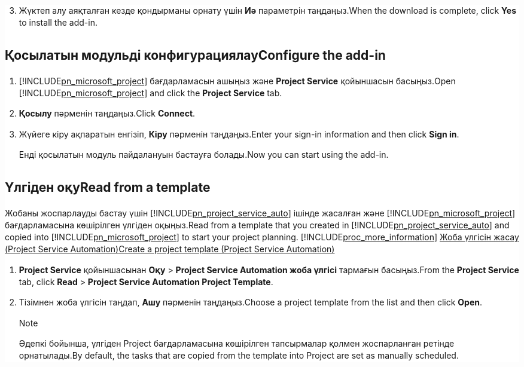 3.  <span data-ttu-id="fbf4f-115">Жүктеп алу аяқталған кезде қондырманы орнату үшін **Иә** параметрін таңдаңыз.</span><span class="sxs-lookup"><span data-stu-id="fbf4f-115">When the download is complete, click **Yes** to install the add-in.</span></span>  

## <a name="configure-the-add-in"></a><span data-ttu-id="fbf4f-116">Қосылатын модульді конфигурациялау</span><span class="sxs-lookup"><span data-stu-id="fbf4f-116">Configure the add-in</span></span>  

1. <span data-ttu-id="fbf4f-117">[!INCLUDE[pn_microsoft_project](../includes/pn-microsoft-project.md)] бағдарламасын ашыңыз және **Project Service** қойыншасын басыңыз.</span><span class="sxs-lookup"><span data-stu-id="fbf4f-117">Open [!INCLUDE[pn_microsoft_project](../includes/pn-microsoft-project.md)] and click the **Project Service** tab.</span></span>  

2. <span data-ttu-id="fbf4f-118">**Қосылу** пәрменін таңдаңыз.</span><span class="sxs-lookup"><span data-stu-id="fbf4f-118">Click **Connect**.</span></span>  

3. <span data-ttu-id="fbf4f-119">Жүйеге кіру ақпаратын енгізіп, **Кіру** пәрменін таңдаңыз.</span><span class="sxs-lookup"><span data-stu-id="fbf4f-119">Enter your sign-in information and then click **Sign in**.</span></span>  

   <span data-ttu-id="fbf4f-120">Енді қосылатын модуль пайдалануын бастауға болады.</span><span class="sxs-lookup"><span data-stu-id="fbf4f-120">Now you can start using the add-in.</span></span>  

## <a name="read-from-a-template"></a><span data-ttu-id="fbf4f-121">Үлгіден оқу</span><span class="sxs-lookup"><span data-stu-id="fbf4f-121">Read from a template</span></span>  
 <span data-ttu-id="fbf4f-122">Жобаны жоспарлауды бастау үшін [!INCLUDE[pn_project_service_auto](../includes/pn-project-service-auto.md)] ішінде жасалған және [!INCLUDE[pn_microsoft_project](../includes/pn-microsoft-project.md)] бағдарламасына көшірілген үлгіден оқыңыз.</span><span class="sxs-lookup"><span data-stu-id="fbf4f-122">Read from a template that you created in [!INCLUDE[pn_project_service_auto](../includes/pn-project-service-auto.md)] and copied into [!INCLUDE[pn_microsoft_project](../includes/pn-microsoft-project.md)] to start your project planning.</span></span> [!INCLUDE[proc_more_information](../includes/proc-more-information.md)] <span data-ttu-id="fbf4f-123">[Жоба үлгісін жасау (Project Service Automation)](../psa/create-project-template.md)</span><span class="sxs-lookup"><span data-stu-id="fbf4f-123">[Create a project template (Project Service Automation)](../psa/create-project-template.md)</span></span>  

1.  <span data-ttu-id="fbf4f-124">**Project Service** қойыншасынан **Оқу** > **Project Service Automation жоба үлгісі** тармағын басыңыз.</span><span class="sxs-lookup"><span data-stu-id="fbf4f-124">From the **Project Service** tab, click **Read** > **Project Service Automation Project Template**.</span></span>  

2.  <span data-ttu-id="fbf4f-125">Тізімнен жоба үлгісін таңдап, **Ашу** пәрменін таңдаңыз.</span><span class="sxs-lookup"><span data-stu-id="fbf4f-125">Choose a project template from the list and then click **Open**.</span></span>  

    > [!NOTE]
    >  <span data-ttu-id="fbf4f-126">Әдепкі бойынша, үлгіден Project бағдарламасына көшірілген тапсырмалар қолмен жоспарланған ретінде орнатылады.</span><span class="sxs-lookup"><span data-stu-id="fbf4f-126">By default, the tasks that are copied from the template into Project are set as manually scheduled.</span></span>  
